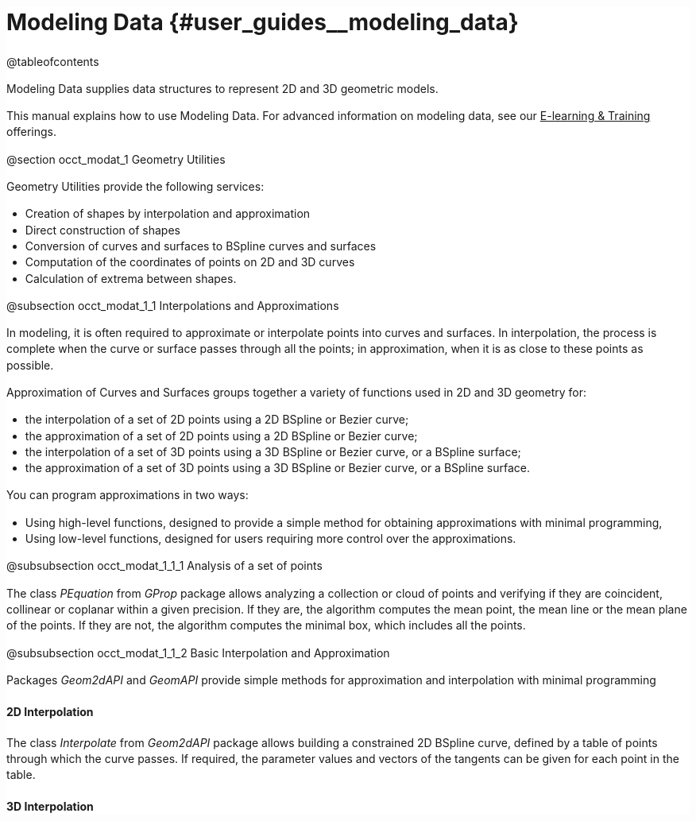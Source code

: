 Modeling Data {#user_guides__modeling_data}
========================

@tableofcontents

Modeling Data supplies data structures to represent 2D and 3D geometric models. 

This manual explains how to use Modeling Data. For advanced information on modeling data, see our <a href="http://www.opencascade.com/content/tutorial-learning">E-learning & Training</a> offerings.

@section occt_modat_1 Geometry Utilities

Geometry Utilities provide the following services: 
  * Creation of shapes by interpolation and approximation
  * Direct construction of shapes 
  * Conversion of curves and surfaces to BSpline curves and surfaces 
  * Computation of the coordinates of points on 2D and 3D curves 
  * Calculation of extrema between shapes. 

@subsection occt_modat_1_1 Interpolations and Approximations

In modeling, it is often required to approximate or interpolate points into curves and surfaces. In interpolation, the process is complete when the curve or surface passes through all the points; in approximation, when it is as close to these points as possible.

Approximation of Curves and Surfaces groups together a variety of functions used in 2D and 3D geometry for:
  * the interpolation of a set of 2D points using a 2D BSpline or Bezier curve;
  * the approximation of a set of 2D points using a 2D BSpline or Bezier curve;
  * the interpolation of a set of 3D points using a 3D BSpline or Bezier curve, or a BSpline surface;
  * the approximation of a set of 3D points using a 3D BSpline or Bezier curve, or a BSpline surface.

You can program approximations in two ways:

  * Using high-level functions, designed to provide a simple method for obtaining approximations with minimal programming,
  * Using low-level functions, designed for users requiring more control over the approximations.

@subsubsection occt_modat_1_1_1 Analysis of a set of points

The class *PEquation* from  *GProp* package allows analyzing a collection or cloud of points and verifying if they are coincident, collinear or coplanar within a given precision. If they are, the algorithm computes the mean point, the mean line or the mean plane of the points. If they are not, the algorithm computes the minimal box, which includes all the points. 

@subsubsection occt_modat_1_1_2 Basic Interpolation and Approximation

Packages *Geom2dAPI* and *GeomAPI* provide simple methods for approximation and interpolation with minimal programming

#### 2D Interpolation

The class *Interpolate* from *Geom2dAPI* package allows building a constrained 2D BSpline curve, defined by a table of points through which the curve passes. If required, the parameter values and vectors of the tangents can be given for each point in the table. 

#### 3D Interpolation
